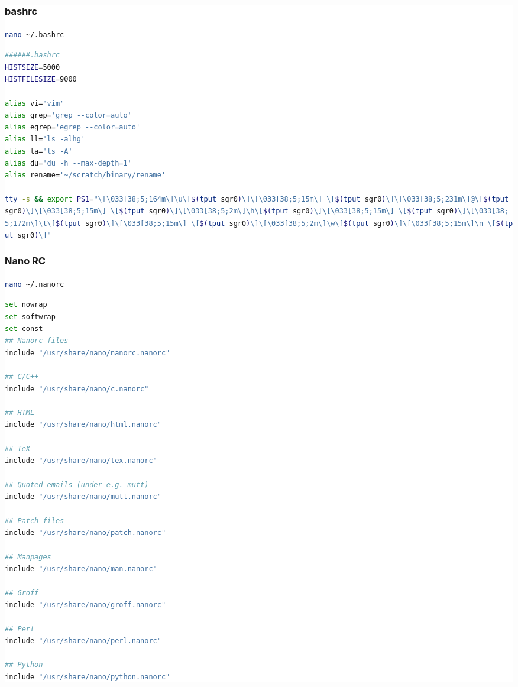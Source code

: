 ### bashrc
```bash
nano ~/.bashrc
```


```bash
######.bashrc
HISTSIZE=5000
HISTFILESIZE=9000

alias vi='vim'
alias grep='grep --color=auto'
alias egrep='egrep --color=auto'
alias ll='ls -alhg'
alias la='ls -A'
alias du='du -h --max-depth=1'
alias rename='~/scratch/binary/rename'

tty -s && export PS1="\[\033[38;5;164m\]\u\[$(tput sgr0)\]\[\033[38;5;15m\] \[$(tput sgr0)\]\[\033[38;5;231m\]@\[$(tput sgr0)\]\[\033[38;5;15m\] \[$(tput sgr0)\]\[\033[38;5;2m\]\h\[$(tput sgr0)\]\[\033[38;5;15m\] \[$(tput sgr0)\]\[\033[38;5;172m\]\t\[$(tput sgr0)\]\[\033[38;5;15m\] \[$(tput sgr0)\]\[\033[38;5;2m\]\w\[$(tput sgr0)\]\[\033[38;5;15m\]\n \[$(tput sgr0)\]"
```


### Nano RC

```bash
nano ~/.nanorc
```

```bash
set nowrap
set softwrap
set const
## Nanorc files
include "/usr/share/nano/nanorc.nanorc"

## C/C++
include "/usr/share/nano/c.nanorc"

## HTML
include "/usr/share/nano/html.nanorc"

## TeX
include "/usr/share/nano/tex.nanorc"

## Quoted emails (under e.g. mutt)
include "/usr/share/nano/mutt.nanorc"

## Patch files
include "/usr/share/nano/patch.nanorc"

## Manpages
include "/usr/share/nano/man.nanorc"

## Groff
include "/usr/share/nano/groff.nanorc"

## Perl
include "/usr/share/nano/perl.nanorc"

## Python
include "/usr/share/nano/python.nanorc"

```